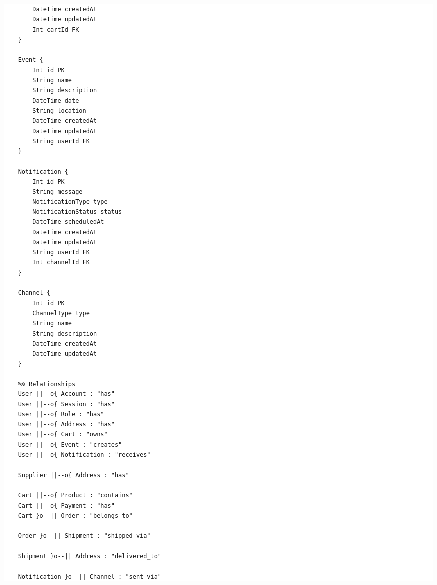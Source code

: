 ```mermaid
        DateTime createdAt
        DateTime updatedAt
        Int cartId FK
    }

    Event {
        Int id PK
        String name
        String description
        DateTime date
        String location
        DateTime createdAt
        DateTime updatedAt
        String userId FK
    }

    Notification {
        Int id PK
        String message
        NotificationType type
        NotificationStatus status
        DateTime scheduledAt
        DateTime createdAt
        DateTime updatedAt
        String userId FK
        Int channelId FK
    }

    Channel {
        Int id PK
        ChannelType type
        String name
        String description
        DateTime createdAt
        DateTime updatedAt
    }

    %% Relationships
    User ||--o{ Account : "has"
    User ||--o{ Session : "has"
    User ||--o{ Role : "has"
    User ||--o{ Address : "has"
    User ||--o{ Cart : "owns"
    User ||--o{ Event : "creates"
    User ||--o{ Notification : "receives"

    Supplier ||--o{ Address : "has"

    Cart ||--o{ Product : "contains"
    Cart ||--o{ Payment : "has"
    Cart }o--|| Order : "belongs_to"

    Order }o--|| Shipment : "shipped_via"

    Shipment }o--|| Address : "delivered_to"

    Notification }o--|| Channel : "sent_via"
```
